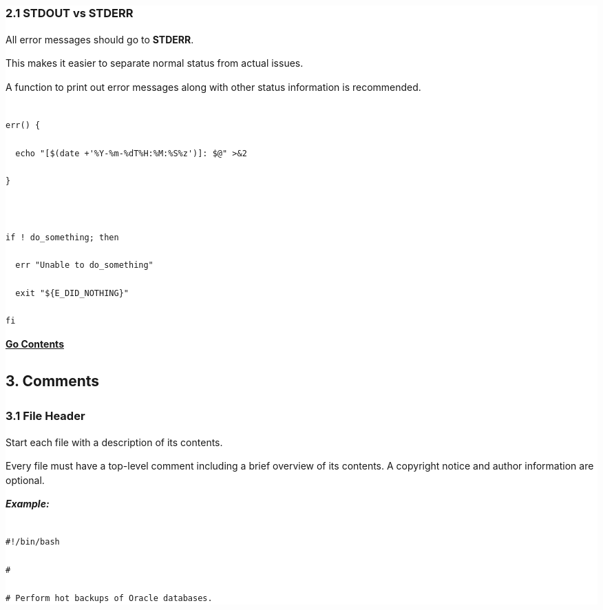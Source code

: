 ### 2.1 STDOUT vs STDERR



All error messages should go to **STDERR**.

This makes it easier to separate normal status from actual issues.

A function to print out error messages along with other status information is recommended.

```

err() {

  echo "[$(date +'%Y-%m-%dT%H:%M:%S%z')]: $@" >&2

}



if ! do_something; then

  err "Unable to do_something"

  exit "${E_DID_NOTHING}"

fi

```

**[Go Contents](#contents)**

## 3. <span id="c">Comments</span>

### 3.1 File Header

Start each file with a description of its contents.

Every file must have a top-level comment including a brief overview of its contents. A copyright notice and author information are optional.



***Example:***

```

#!/bin/bash

#

# Perform hot backups of Oracle databases.

```


